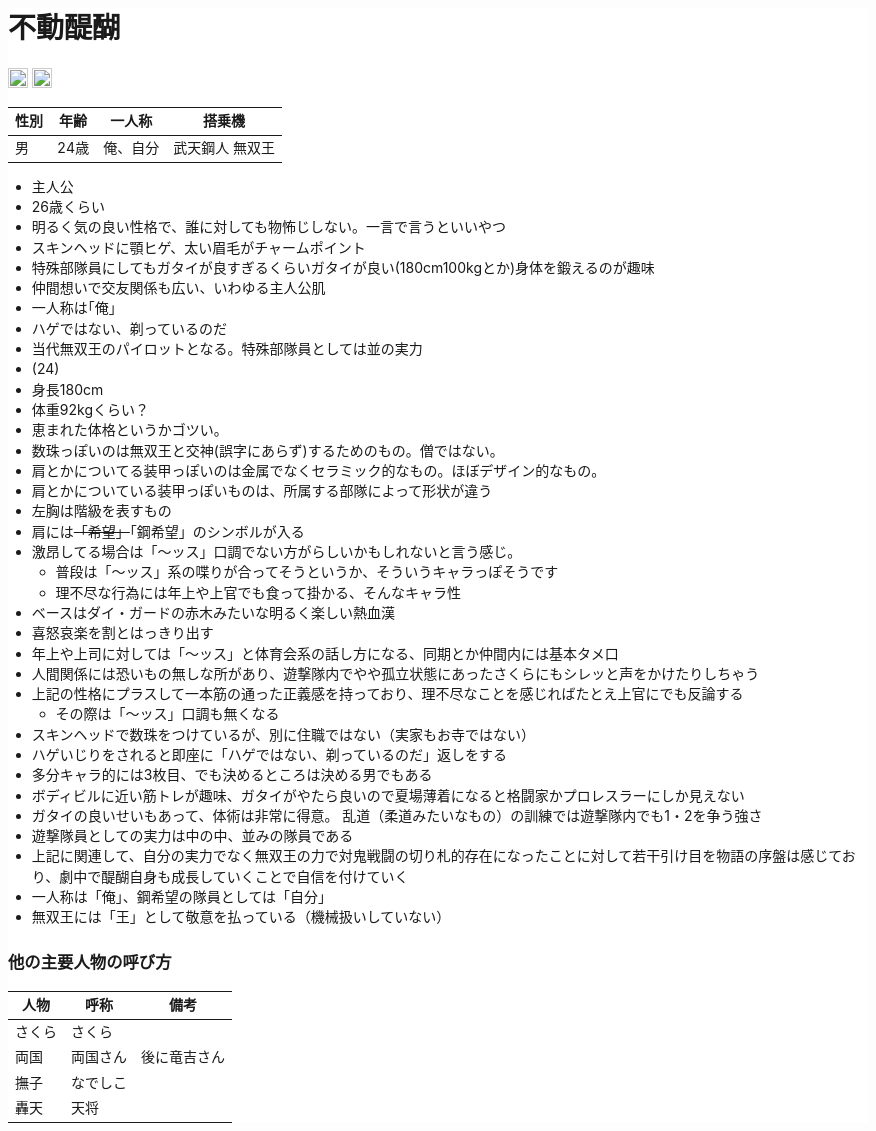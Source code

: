 <span title="ふどう">不動</span><span title="だいご">醍醐</span>
======================================================================================

<a href="https://get.google.com/albumarchive/115069798956937902080/album/AF1QipOxUrgus81yIIXCENr1bqLif5WokFAZkzf5Hw-8/AF1QipNbrCobF4fU6PBQK7qvWGBZr5lpnTOsqyxI-9Ip"><img style="padding: 1px; border: 1px solid rgb(204, 204, 204); border-image: none;" src="https://lh3.googleusercontent.com/7OhrrvM1Y8xPZDhPm9D5w7CPvp_OXnAjI_YA5tRhjP1WjchARUcSBSLdOeGKOIHNMkGpmWaieDiTN1dHOQ=s288"></a>
<a href="https://get.google.com/albumarchive/115069798956937902080/album/AF1QipOxUrgus81yIIXCENr1bqLif5WokFAZkzf5Hw-8/AF1QipNDgotuTgyWuWMCP5tgR5gKP4OUedyrTa6gIu8V"><img style="padding: 1px; border: 1px solid rgb(204, 204, 204); border-image: none;" src="https://lh3.googleusercontent.com/pvGD0sBq2bCr-uvy6laxmkkKqC16WLuogfP-QNLwxaOjZ6DMTIi7OCo6YwXUpKD7n5-n-kA2chmiNozSeA=s288"></a>

|性別|年齢|一人称|搭乗機|
|----|----|----|----|
|男|24歳|俺、自分|武天鋼人 無双王|


* 主人公
* 26歳くらい
* 明るく気の良い性格で、誰に対しても物怖じしない。一言で言うといいやつ
* スキンヘッドに顎ヒゲ、太い眉毛がチャームポイント
* 特殊部隊員にしてもガタイが良すぎるくらいガタイが良い(180cm100kgとか)身体を鍛えるのが趣味
* 仲間想いで交友関係も広い、いわゆる主人公肌
* 一人称は｢俺」
* ハゲではない、剃っているのだ
* 当代無双王のパイロットとなる。特殊部隊員としては並の実力
* (24)
* 身長180cm
* 体重92kgくらい？
* 恵まれた体格というかゴツい。
* 数珠っぽいのは無双王と交神(誤字にあらず)するためのもの。僧ではない。
* 肩とかについてる装甲っぽいのは金属でなくセラミック的なもの。ほぼデザイン的なもの。
* 肩とかについている装甲っぽいものは、所属する部隊によって形状が違う
* 左胸は階級を表すもの
* 肩には<del>「希望」</del>「鋼希望」のシンボルが入る
* 激昂してる場合は「～ッス」口調でない方がらしいかもしれないと言う感じ。
	* 普段は「～ッス」系の喋りが合ってそうというか、そういうキャラっぽそうです
	* 理不尽な行為には年上や上官でも食って掛かる、そんなキャラ性
* ベースはダイ・ガードの赤木みたいな明るく楽しい熱血漢
* 喜怒哀楽を割とはっきり出す
* 年上や上司に対しては「～ッス」と体育会系の話し方になる、同期とか仲間内には基本タメ口
* 人間関係には恐いもの無しな所があり、遊撃隊内でやや孤立状態にあったさくらにもシレッと声をかけたりしちゃう
* 上記の性格にプラスして一本筋の通った正義感を持っており、理不尽なことを感じればたとえ上官にでも反論する
	* その際は「～ッス」口調も無くなる
* スキンヘッドで数珠をつけているが、別に住職ではない（実家もお寺ではない）
* ハゲいじりをされると即座に「ハゲではない、剃っているのだ」返しをする
* 多分キャラ的には3枚目、でも決めるところは決める男でもある
* ボディビルに近い筋トレが趣味、ガタイがやたら良いので夏場薄着になると格闘家かプロレスラーにしか見えない
* ガタイの良いせいもあって、体術は非常に得意。 乱道（柔道みたいなもの）の訓練では遊撃隊内でも1・2を争う強さ
* 遊撃隊員としての実力は中の中、並みの隊員である
* 上記に関連して、自分の実力でなく無双王の力で対鬼戦闘の切り札的存在になったことに対して若干引け目を物語の序盤は感じており、劇中で醍醐自身も成長していくことで自信を付けていく
* 一人称は「俺」、鋼希望の隊員としては「自分」
* 無双王には「王」として敬意を払っている（機械扱いしていない）

### 他の主要人物の呼び方

|人物|呼称|備考|
|----|----|----|
|さくら|さくら| |
|両国|両国さん|後に竜吉さん|
|撫子|なでしこ| |
|轟天|天将|||

